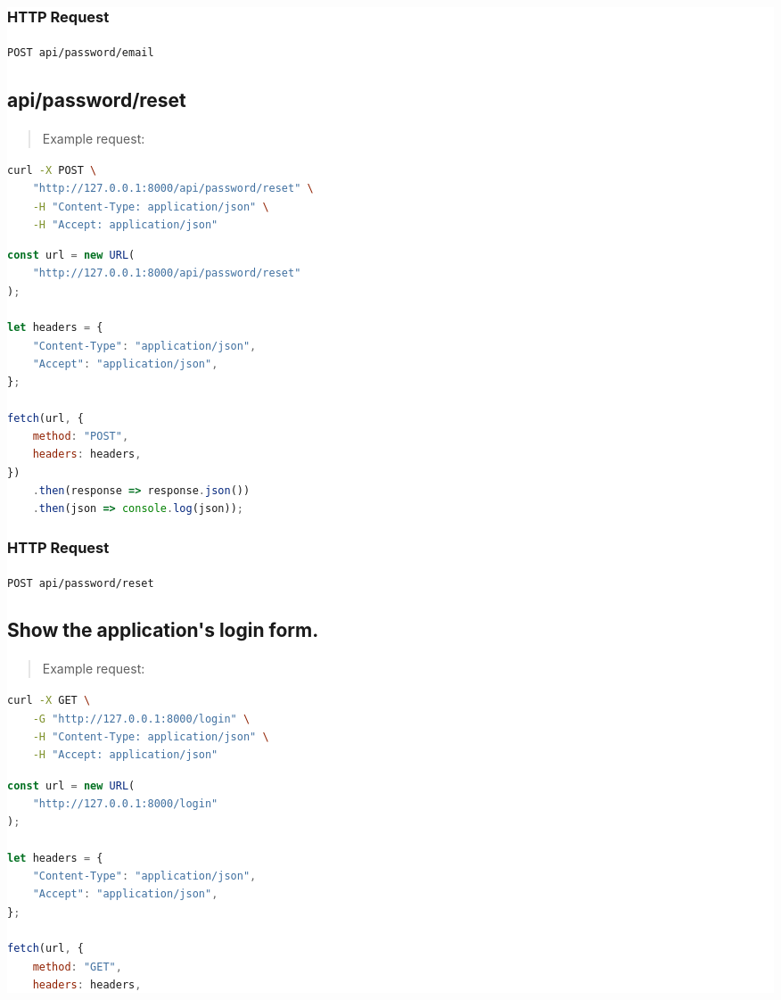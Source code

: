 

### HTTP Request
`POST api/password/email`





## api/password/reset
> Example request:

```bash
curl -X POST \
    "http://127.0.0.1:8000/api/password/reset" \
    -H "Content-Type: application/json" \
    -H "Accept: application/json"
```

```javascript
const url = new URL(
    "http://127.0.0.1:8000/api/password/reset"
);

let headers = {
    "Content-Type": "application/json",
    "Accept": "application/json",
};

fetch(url, {
    method: "POST",
    headers: headers,
})
    .then(response => response.json())
    .then(json => console.log(json));
```



### HTTP Request
`POST api/password/reset`





## Show the application&#039;s login form.

> Example request:

```bash
curl -X GET \
    -G "http://127.0.0.1:8000/login" \
    -H "Content-Type: application/json" \
    -H "Accept: application/json"
```

```javascript
const url = new URL(
    "http://127.0.0.1:8000/login"
);

let headers = {
    "Content-Type": "application/json",
    "Accept": "application/json",
};

fetch(url, {
    method: "GET",
    headers: headers,
```